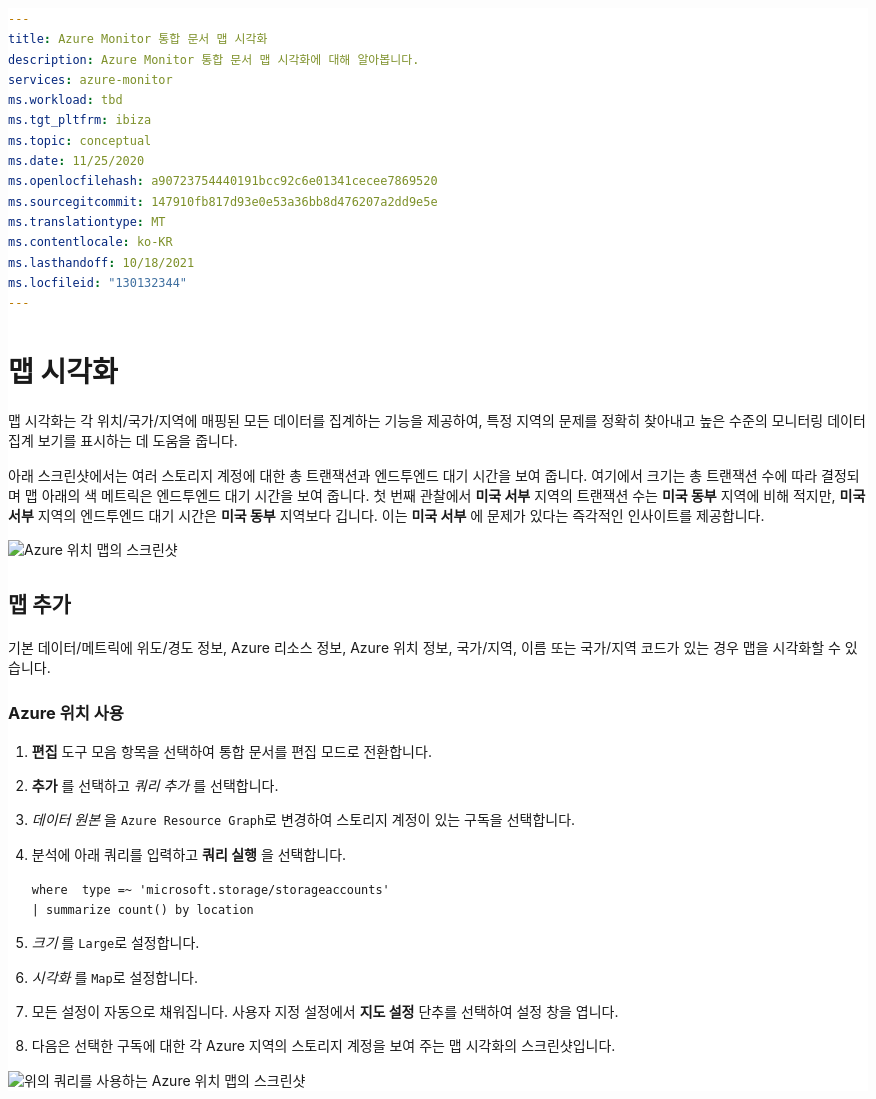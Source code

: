 ```yaml
---
title: Azure Monitor 통합 문서 맵 시각화
description: Azure Monitor 통합 문서 맵 시각화에 대해 알아봅니다.
services: azure-monitor
ms.workload: tbd
ms.tgt_pltfrm: ibiza
ms.topic: conceptual
ms.date: 11/25/2020
ms.openlocfilehash: a90723754440191bcc92c6e01341cecee7869520
ms.sourcegitcommit: 147910fb817d93e0e53a36bb8d476207a2dd9e5e
ms.translationtype: MT
ms.contentlocale: ko-KR
ms.lasthandoff: 10/18/2021
ms.locfileid: "130132344"
---
```

# <a name="map-visualization"></a>맵 시각화

맵 시각화는 각 위치/국가/지역에 매핑된 모든 데이터를 집계하는 기능을 제공하여, 특정 지역의 문제를 정확히 찾아내고 높은 수준의 모니터링 데이터 집계 보기를 표시하는 데 도움을 줍니다.

아래 스크린샷에서는 여러 스토리지 계정에 대한 총 트랜잭션과 엔드투엔드 대기 시간을 보여 줍니다. 여기에서 크기는 총 트랜잭션 수에 따라 결정되며 맵 아래의 색 메트릭은 엔드투엔드 대기 시간을 보여 줍니다. 첫 번째 관찰에서 **미국 서부** 지역의 트랜잭션 수는 **미국 동부** 지역에 비해 적지만, **미국 서부** 지역의 엔드투엔드 대기 시간은 **미국 동부** 지역보다 깁니다. 이는 **미국 서부** 에 문제가 있다는 즉각적인 인사이트를 제공합니다.

![Azure 위치 맵의 스크린샷](./media/workbooks-map-visualizations/map-performance-example.png)

## <a name="adding-a-map"></a>맵 추가

기본 데이터/메트릭에 위도/경도 정보, Azure 리소스 정보, Azure 위치 정보, 국가/지역, 이름 또는 국가/지역 코드가 있는 경우 맵을 시각화할 수 있습니다.

### <a name="using-azure-location"></a>Azure 위치 사용

1. **편집** 도구 모음 항목을 선택하여 통합 문서를 편집 모드로 전환합니다.
2. **추가** 를 선택하고 *쿼리 추가* 를 선택합니다.
3. *데이터 원본* 을 `Azure Resource Graph`로 변경하여 스토리지 계정이 있는 구독을 선택합니다.
4. 분석에 아래 쿼리를 입력하고 **쿼리 실행** 을 선택합니다.

    ```kusto
    where  type =~ 'microsoft.storage/storageaccounts'
    | summarize count() by location
    ```

5. *크기* 를 `Large`로 설정합니다.
6. *시각화* 를 `Map`로 설정합니다.
7. 모든 설정이 자동으로 채워집니다. 사용자 지정 설정에서 **지도 설정** 단추를 선택하여 설정 창을 엽니다.
8. 다음은 선택한 구독에 대한 각 Azure 지역의 스토리지 계정을 보여 주는 맵 시각화의 스크린샷입니다.

![위의 쿼리를 사용하는 Azure 위치 맵의 스크린샷](./media/workbooks-map-visualizations/map-azure-location-example.png)
